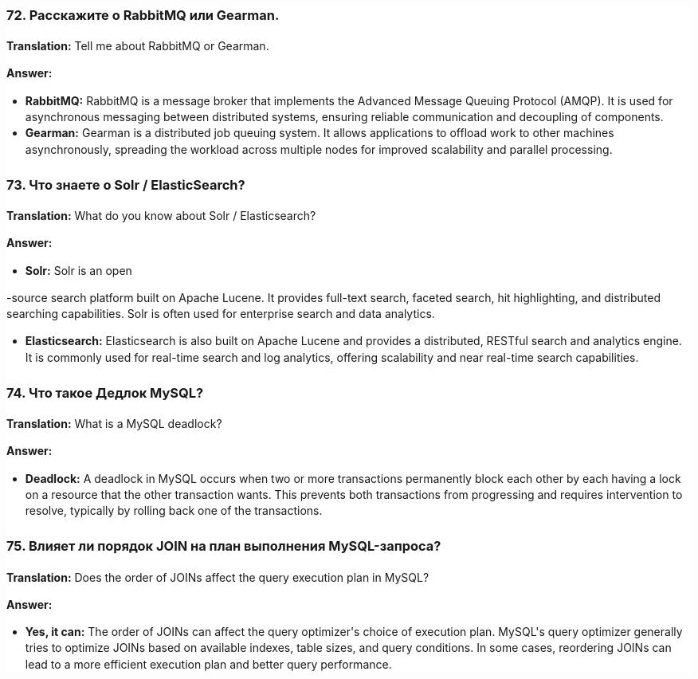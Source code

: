 ### 72. Расскажите о RabbitMQ или Gearman.

**Translation:** Tell me about RabbitMQ or Gearman.

**Answer:**

- **RabbitMQ:** RabbitMQ is a message broker that implements the Advanced Message Queuing Protocol (AMQP). It is used
  for asynchronous messaging between distributed systems, ensuring reliable communication and decoupling of components.
- **Gearman:** Gearman is a distributed job queuing system. It allows applications to offload work to other machines
  asynchronously, spreading the workload across multiple nodes for improved scalability and parallel processing.

### 73. Что знаете о Solr / ElasticSearch?

**Translation:** What do you know about Solr / Elasticsearch?

**Answer:**

- **Solr:** Solr is an open

-source search platform built on Apache Lucene. It provides full-text search, faceted search, hit highlighting, and
distributed searching capabilities. Solr is often used for enterprise search and data analytics.

- **Elasticsearch:** Elasticsearch is also built on Apache Lucene and provides a distributed, RESTful search and
  analytics engine. It is commonly used for real-time search and log analytics, offering scalability and near real-time
  search capabilities.

### 74. Что такое Дедлок MySQL?

**Translation:** What is a MySQL deadlock?

**Answer:**

- **Deadlock:** A deadlock in MySQL occurs when two or more transactions permanently block each other by each having a
  lock on a resource that the other transaction wants. This prevents both transactions from progressing and requires
  intervention to resolve, typically by rolling back one of the transactions.

### 75. Влияет ли порядок JOIN на план выполнения MySQL-запроса?

**Translation:** Does the order of JOINs affect the query execution plan in MySQL?

**Answer:**

- **Yes, it can:** The order of JOINs can affect the query optimizer's choice of execution plan. MySQL's query optimizer
  generally tries to optimize JOINs based on available indexes, table sizes, and query conditions. In some cases,
  reordering JOINs can lead to a more efficient execution plan and better query performance.
